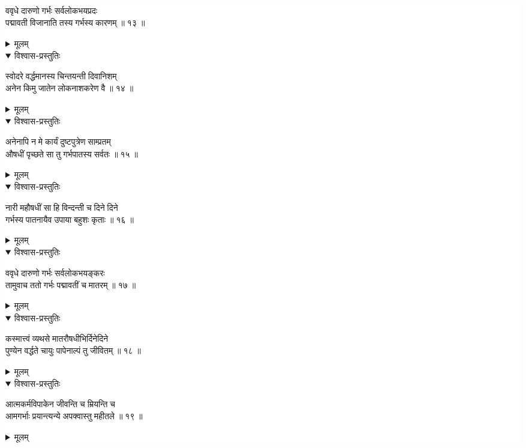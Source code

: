 ववृधे दारुणो गर्भः सर्वलोकभयप्रदः  
पद्मावती विजानाति तस्य गर्भस्य कारणम् ॥ १३ ॥
</details>

<details><summary>मूलम्</summary></details>



<details open><summary>विश्वास-प्रस्तुतिः</summary>

स्वोदरे वर्द्धमानस्य चिन्तयन्ती दिवानिशम्  
अनेन किमु जातेन लोकनाशकरेण वै ॥ १४ ॥
</details>

<details><summary>मूलम्</summary></details>



<details open><summary>विश्वास-प्रस्तुतिः</summary>

अनेनापि न मे कार्यं दुष्टपुत्रेण साम्प्रतम्  
औषधीं पृच्छते सा तु गर्भपातस्य सर्वतः ॥ १५ ॥
</details>

<details><summary>मूलम्</summary></details>



<details open><summary>विश्वास-प्रस्तुतिः</summary>

नारी महौषधीं सा हि विन्दन्ती च दिने दिने  
गर्भस्य पातनायैव उपाया बहुशः कृताः ॥ १६ ॥
</details>

<details><summary>मूलम्</summary></details>



<details open><summary>विश्वास-प्रस्तुतिः</summary>

ववृधे दारुणो गर्भः सर्वलोकभयङ्करः  
तामुवाच ततो गर्भः पद्मावतीं च मातरम् ॥ १७ ॥
</details>

<details><summary>मूलम्</summary></details>



<details open><summary>विश्वास-प्रस्तुतिः</summary>

कस्मात्त्वं व्यथसे मातरौषधीभिर्दिनेदिने  
पुण्येन वर्द्धते चायुः पापेनाल्पं तु जीवितम् ॥ १८ ॥
</details>

<details><summary>मूलम्</summary></details>



<details open><summary>विश्वास-प्रस्तुतिः</summary>

आत्मकर्मविपाकेन जीवन्ति च म्रियन्ति च  
आमगर्भाः प्रयान्त्यन्ये अपक्वास्तु महीतले ॥ १९ ॥
</details>

<details><summary>मूलम्</summary></details>

